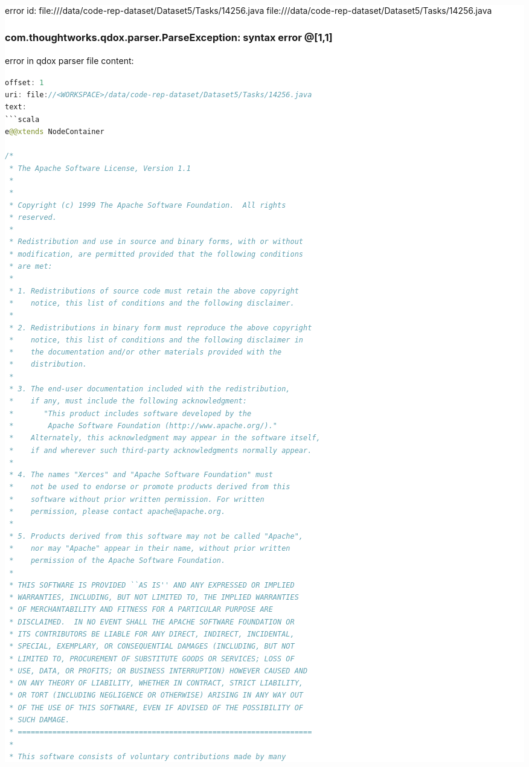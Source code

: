 error id: file://<WORKSPACE>/data/code-rep-dataset/Dataset5/Tasks/14256.java
file://<WORKSPACE>/data/code-rep-dataset/Dataset5/Tasks/14256.java
### com.thoughtworks.qdox.parser.ParseException: syntax error @[1,1]

error in qdox parser
file content:
```java
offset: 1
uri: file://<WORKSPACE>/data/code-rep-dataset/Dataset5/Tasks/14256.java
text:
```scala
e@@xtends NodeContainer

/*
 * The Apache Software License, Version 1.1
 *
 *
 * Copyright (c) 1999 The Apache Software Foundation.  All rights 
 * reserved.
 *
 * Redistribution and use in source and binary forms, with or without
 * modification, are permitted provided that the following conditions
 * are met:
 *
 * 1. Redistributions of source code must retain the above copyright
 *    notice, this list of conditions and the following disclaimer. 
 *
 * 2. Redistributions in binary form must reproduce the above copyright
 *    notice, this list of conditions and the following disclaimer in
 *    the documentation and/or other materials provided with the
 *    distribution.
 *
 * 3. The end-user documentation included with the redistribution,
 *    if any, must include the following acknowledgment:  
 *       "This product includes software developed by the
 *        Apache Software Foundation (http://www.apache.org/)."
 *    Alternately, this acknowledgment may appear in the software itself,
 *    if and wherever such third-party acknowledgments normally appear.
 *
 * 4. The names "Xerces" and "Apache Software Foundation" must
 *    not be used to endorse or promote products derived from this
 *    software without prior written permission. For written 
 *    permission, please contact apache@apache.org.
 *
 * 5. Products derived from this software may not be called "Apache",
 *    nor may "Apache" appear in their name, without prior written
 *    permission of the Apache Software Foundation.
 *
 * THIS SOFTWARE IS PROVIDED ``AS IS'' AND ANY EXPRESSED OR IMPLIED
 * WARRANTIES, INCLUDING, BUT NOT LIMITED TO, THE IMPLIED WARRANTIES
 * OF MERCHANTABILITY AND FITNESS FOR A PARTICULAR PURPOSE ARE
 * DISCLAIMED.  IN NO EVENT SHALL THE APACHE SOFTWARE FOUNDATION OR
 * ITS CONTRIBUTORS BE LIABLE FOR ANY DIRECT, INDIRECT, INCIDENTAL,
 * SPECIAL, EXEMPLARY, OR CONSEQUENTIAL DAMAGES (INCLUDING, BUT NOT
 * LIMITED TO, PROCUREMENT OF SUBSTITUTE GOODS OR SERVICES; LOSS OF
 * USE, DATA, OR PROFITS; OR BUSINESS INTERRUPTION) HOWEVER CAUSED AND
 * ON ANY THEORY OF LIABILITY, WHETHER IN CONTRACT, STRICT LIABILITY,
 * OR TORT (INCLUDING NEGLIGENCE OR OTHERWISE) ARISING IN ANY WAY OUT
 * OF THE USE OF THIS SOFTWARE, EVEN IF ADVISED OF THE POSSIBILITY OF
 * SUCH DAMAGE.
 * ====================================================================
 *
 * This software consists of voluntary contributions made by many
```
